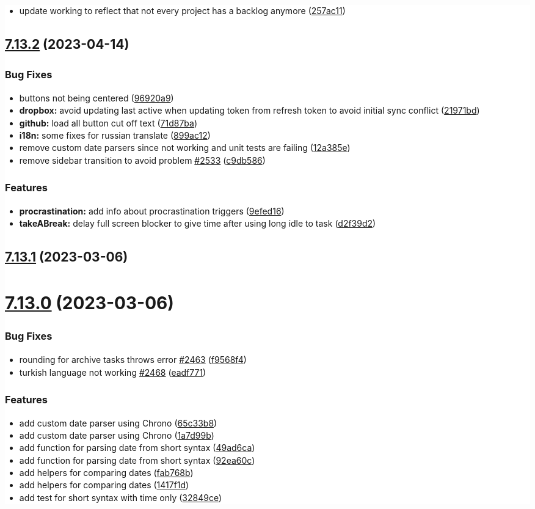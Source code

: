 - update working to reflect that not every project has a backlog anymore ([257ac11](https://github.com/johannesjo/super-productivity/commit/257ac116bc4421b70963fcd95321ee46900df056))

## [7.13.2](https://github.com/johannesjo/super-productivity/compare/v7.13.1...v7.13.2) (2023-04-14)

### Bug Fixes

- buttons not being centered ([96920a9](https://github.com/johannesjo/super-productivity/commit/96920a97596ce9367229994be081409d14617f19))
- **dropbox:** avoid updating last active when updating token from refresh token to avoid initial sync conflict ([21971bd](https://github.com/johannesjo/super-productivity/commit/21971bddaa6549bd4f031ba634490f26d8885cc4))
- **github:** load all button cut off text ([71d87ba](https://github.com/johannesjo/super-productivity/commit/71d87ba6872e27fb807ff283e25ed9663ae14783))
- **i18n:** some fixes for russian translate ([899ac12](https://github.com/johannesjo/super-productivity/commit/899ac12ab687baf71d5558411590f6ec30b4d0bb))
- remove custom date parsers since not working and unit tests are failing ([12a385e](https://github.com/johannesjo/super-productivity/commit/12a385e27bec9fbb095c570a9b076b25f90b7355))
- remove sidebar transition to avoid problem [#2533](https://github.com/johannesjo/super-productivity/issues/2533) ([c9db586](https://github.com/johannesjo/super-productivity/commit/c9db58610f4818d7468ddd546031a89691cec67f))

### Features

- **procrastination:** add info about procrastination triggers ([9efed16](https://github.com/johannesjo/super-productivity/commit/9efed167a9d2b89be4f2389d1b58fec39a68732e))
- **takeABreak:** delay full screen blocker to give time after using long idle to task ([d2f39d2](https://github.com/johannesjo/super-productivity/commit/d2f39d26e25e48f17164b77a4a3d21f25f896e70))

## [7.13.1](https://github.com/johannesjo/super-productivity/compare/v7.13.0...v7.13.1) (2023-03-06)

# [7.13.0](https://github.com/johannesjo/super-productivity/compare/v7.12.2...v7.13.0) (2023-03-06)

### Bug Fixes

- rounding for archive tasks throws error [#2463](https://github.com/johannesjo/super-productivity/issues/2463) ([f9568f4](https://github.com/johannesjo/super-productivity/commit/f9568f4d90df3c7af1810d44fcb9bb2bfe0c106d))
- turkish language not working [#2468](https://github.com/johannesjo/super-productivity/issues/2468) ([eadf771](https://github.com/johannesjo/super-productivity/commit/eadf77195a10c4c2096ab3c8449667b7e7f4efc8))

### Features

- add custom date parser using Chrono ([65c33b8](https://github.com/johannesjo/super-productivity/commit/65c33b8b5a2497db27693d482b36ee50cc59f80a))
- add custom date parser using Chrono ([1a7d99b](https://github.com/johannesjo/super-productivity/commit/1a7d99b83e283f541c5beec862d6e5b468bc10b3))
- add function for parsing date from short syntax ([49ad6ca](https://github.com/johannesjo/super-productivity/commit/49ad6cad7258c3cd9aeb659c25236e769ad238a5))
- add function for parsing date from short syntax ([92ea60c](https://github.com/johannesjo/super-productivity/commit/92ea60cba676c6fadb230ad9d1b1079d44bd032c))
- add helpers for comparing dates ([fab768b](https://github.com/johannesjo/super-productivity/commit/fab768b0994222d30b4edae1f59d79f1ae883881))
- add helpers for comparing dates ([1417f1d](https://github.com/johannesjo/super-productivity/commit/1417f1ddf4d8fda48073b565e08540ed33f53cfd))
- add test for short syntax with time only ([32849ce](https://github.com/johannesjo/super-productivity/commit/32849ce187e64761c616e51092a4b0de3f8890fe))